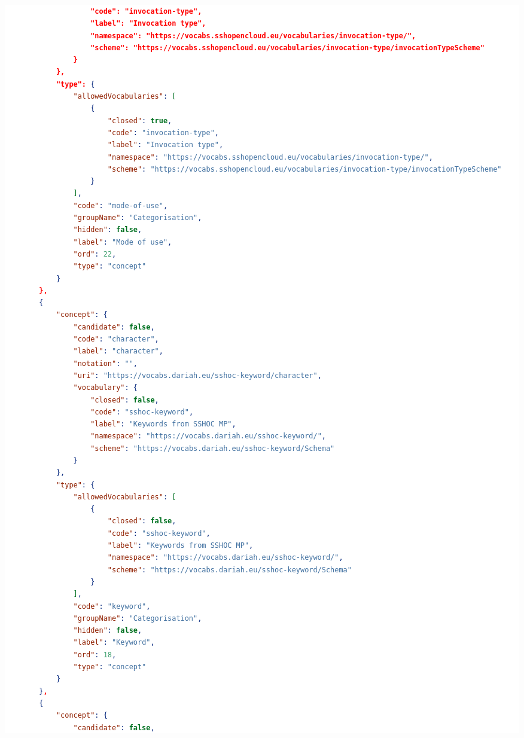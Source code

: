 ```json
                    "code": "invocation-type",
                    "label": "Invocation type",
                    "namespace": "https://vocabs.sshopencloud.eu/vocabularies/invocation-type/",
                    "scheme": "https://vocabs.sshopencloud.eu/vocabularies/invocation-type/invocationTypeScheme"
                }
            },
            "type": {
                "allowedVocabularies": [
                    {
                        "closed": true,
                        "code": "invocation-type",
                        "label": "Invocation type",
                        "namespace": "https://vocabs.sshopencloud.eu/vocabularies/invocation-type/",
                        "scheme": "https://vocabs.sshopencloud.eu/vocabularies/invocation-type/invocationTypeScheme"
                    }
                ],
                "code": "mode-of-use",
                "groupName": "Categorisation",
                "hidden": false,
                "label": "Mode of use",
                "ord": 22,
                "type": "concept"
            }
        },
        {
            "concept": {
                "candidate": false,
                "code": "character",
                "label": "character",
                "notation": "",
                "uri": "https://vocabs.dariah.eu/sshoc-keyword/character",
                "vocabulary": {
                    "closed": false,
                    "code": "sshoc-keyword",
                    "label": "Keywords from SSHOC MP",
                    "namespace": "https://vocabs.dariah.eu/sshoc-keyword/",
                    "scheme": "https://vocabs.dariah.eu/sshoc-keyword/Schema"
                }
            },
            "type": {
                "allowedVocabularies": [
                    {
                        "closed": false,
                        "code": "sshoc-keyword",
                        "label": "Keywords from SSHOC MP",
                        "namespace": "https://vocabs.dariah.eu/sshoc-keyword/",
                        "scheme": "https://vocabs.dariah.eu/sshoc-keyword/Schema"
                    }
                ],
                "code": "keyword",
                "groupName": "Categorisation",
                "hidden": false,
                "label": "Keyword",
                "ord": 18,
                "type": "concept"
            }
        },
        {
            "concept": {
                "candidate": false,
```